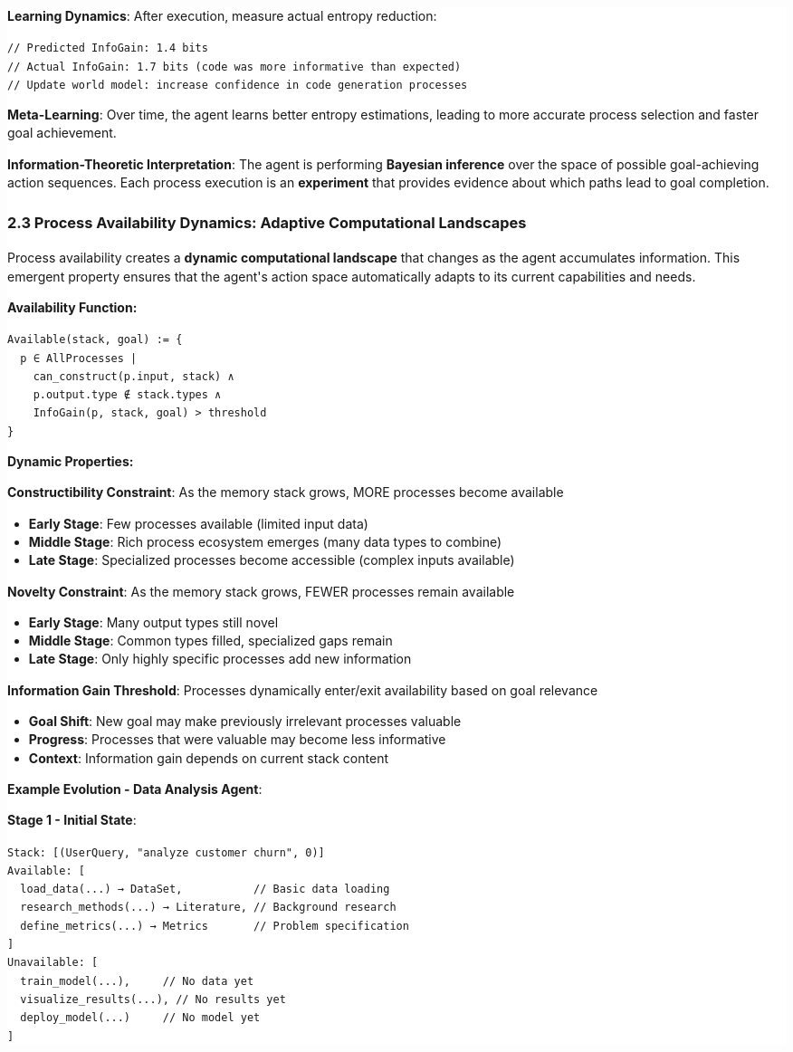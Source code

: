 **Learning Dynamics**: After execution, measure actual entropy reduction:
```
// Predicted InfoGain: 1.4 bits
// Actual InfoGain: 1.7 bits (code was more informative than expected)
// Update world model: increase confidence in code generation processes
```

**Meta-Learning**: Over time, the agent learns better entropy estimations, leading to more accurate process selection and faster goal achievement.

**Information-Theoretic Interpretation**: The agent is performing **Bayesian inference** over the space of possible goal-achieving action sequences. Each process execution is an **experiment** that provides evidence about which paths lead to goal completion.

### 2.3 Process Availability Dynamics: Adaptive Computational Landscapes

Process availability creates a **dynamic computational landscape** that changes as the agent accumulates information. This emergent property ensures that the agent's action space automatically adapts to its current capabilities and needs.

**Availability Function:**
```
Available(stack, goal) := {
  p ∈ AllProcesses |
    can_construct(p.input, stack) ∧
    p.output.type ∉ stack.types ∧
    InfoGain(p, stack, goal) > threshold
}
```

**Dynamic Properties:**

**Constructibility Constraint**: As the memory stack grows, MORE processes become available
- **Early Stage**: Few processes available (limited input data)
- **Middle Stage**: Rich process ecosystem emerges (many data types to combine)
- **Late Stage**: Specialized processes become accessible (complex inputs available)

**Novelty Constraint**: As the memory stack grows, FEWER processes remain available
- **Early Stage**: Many output types still novel
- **Middle Stage**: Common types filled, specialized gaps remain
- **Late Stage**: Only highly specific processes add new information

**Information Gain Threshold**: Processes dynamically enter/exit availability based on goal relevance
- **Goal Shift**: New goal may make previously irrelevant processes valuable
- **Progress**: Processes that were valuable may become less informative
- **Context**: Information gain depends on current stack content

**Example Evolution - Data Analysis Agent**:

**Stage 1 - Initial State**:
```
Stack: [(UserQuery, "analyze customer churn", 0)]
Available: [
  load_data(...) → DataSet,           // Basic data loading
  research_methods(...) → Literature, // Background research
  define_metrics(...) → Metrics       // Problem specification
]
Unavailable: [
  train_model(...),     // No data yet
  visualize_results(...), // No results yet
  deploy_model(...)     // No model yet
]
```
